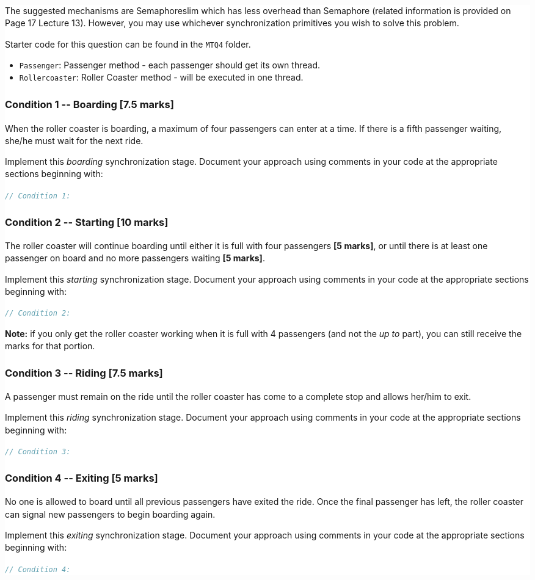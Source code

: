 
The suggested mechanisms are Semaphoreslim which has less overhead than Semaphore (related information is provided on Page 17 Lecture 13). However, you may use whichever synchronization primitives you wish to solve this problem.

Starter code for this question can be found in the `MTQ4` folder.
- `Passenger`: Passenger method - each passenger should get its own thread.
- `Rollercoaster`: Roller Coaster method - will be executed in one thread.


### **Condition 1 -- Boarding [7.5 marks]**

When the roller coaster is boarding, a maximum of four passengers can enter at a time.  If there is a fifth passenger waiting, she/he must wait for the next ride.

Implement this *boarding* synchronization stage.  Document your approach using comments in your code at the appropriate sections beginning with:

```csharp
// Condition 1:
```

### **Condition 2 -- Starting [10 marks]**

The roller coaster will continue boarding until either it is full with four passengers **[5 marks]**, or until there is at least one passenger on board and no more passengers waiting **[5 marks]**.

Implement this *starting* synchronization stage.  Document your approach using comments in your code at the appropriate sections beginning with:

```csharp
// Condition 2:
```

**Note:** if you only get the roller coaster working when it is full with 4 passengers (and not the *up to* part), you can still receive the marks for that portion.

### **Condition 3 -- Riding [7.5 marks]**

A passenger must remain on the ride until the roller coaster has come to a complete stop and allows her/him to exit.

Implement this *riding* synchronization stage.  Document your approach using comments in your code at the appropriate sections beginning with:

```csharp
// Condition 3:
```

### **Condition 4 -- Exiting [5 marks]**

No one is allowed to board until all previous passengers have exited the ride.  Once the final passenger has left, the roller coaster can signal new passengers to begin boarding again.

Implement this *exiting* synchronization stage.  Document your approach using comments in your code at the appropriate sections beginning with:

```csharp
// Condition 4:
```
